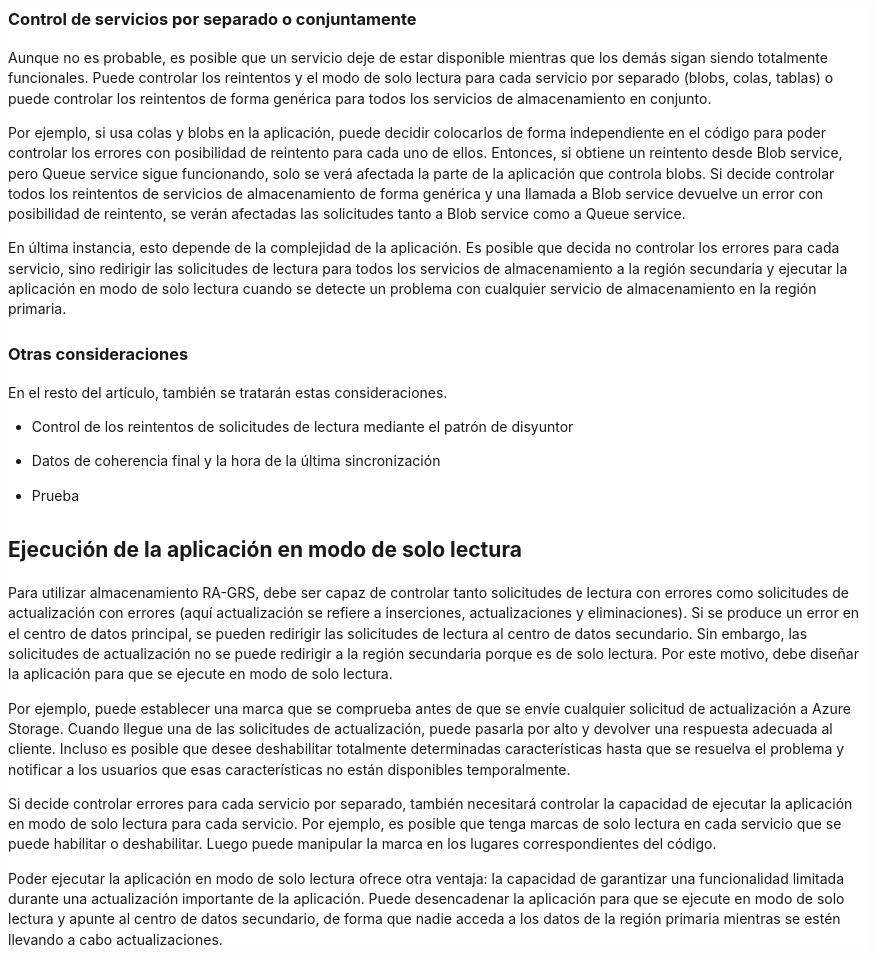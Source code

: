 ### <a name="handling-services-separately-or-all-together"></a>Control de servicios por separado o conjuntamente

Aunque no es probable, es posible que un servicio deje de estar disponible mientras que los demás sigan siendo totalmente funcionales. Puede controlar los reintentos y el modo de solo lectura para cada servicio por separado (blobs, colas, tablas) o puede controlar los reintentos de forma genérica para todos los servicios de almacenamiento en conjunto.

Por ejemplo, si usa colas y blobs en la aplicación, puede decidir colocarlos de forma independiente en el código para poder controlar los errores con posibilidad de reintento para cada uno de ellos. Entonces, si obtiene un reintento desde Blob service, pero Queue service sigue funcionando, solo se verá afectada la parte de la aplicación que controla blobs. Si decide controlar todos los reintentos de servicios de almacenamiento de forma genérica y una llamada a Blob service devuelve un error con posibilidad de reintento, se verán afectadas las solicitudes tanto a Blob service como a Queue service.

En última instancia, esto depende de la complejidad de la aplicación. Es posible que decida no controlar los errores para cada servicio, sino redirigir las solicitudes de lectura para todos los servicios de almacenamiento a la región secundaria y ejecutar la aplicación en modo de solo lectura cuando se detecte un problema con cualquier servicio de almacenamiento en la región primaria.

### <a name="other-considerations"></a>Otras consideraciones

En el resto del artículo, también se tratarán estas consideraciones.

*   Control de los reintentos de solicitudes de lectura mediante el patrón de disyuntor

*   Datos de coherencia final y la hora de la última sincronización

*   Prueba

## <a name="running-your-application-in-read-only-mode"></a>Ejecución de la aplicación en modo de solo lectura

Para utilizar almacenamiento RA-GRS, debe ser capaz de controlar tanto solicitudes de lectura con errores como solicitudes de actualización con errores (aquí actualización se refiere a inserciones, actualizaciones y eliminaciones). Si se produce un error en el centro de datos principal, se pueden redirigir las solicitudes de lectura al centro de datos secundario. Sin embargo, las solicitudes de actualización no se puede redirigir a la región secundaria porque es de solo lectura. Por este motivo, debe diseñar la aplicación para que se ejecute en modo de solo lectura.

Por ejemplo, puede establecer una marca que se comprueba antes de que se envíe cualquier solicitud de actualización a Azure Storage. Cuando llegue una de las solicitudes de actualización, puede pasarla por alto y devolver una respuesta adecuada al cliente. Incluso es posible que desee deshabilitar totalmente determinadas características hasta que se resuelva el problema y notificar a los usuarios que esas características no están disponibles temporalmente.

Si decide controlar errores para cada servicio por separado, también necesitará controlar la capacidad de ejecutar la aplicación en modo de solo lectura para cada servicio. Por ejemplo, es posible que tenga marcas de solo lectura en cada servicio que se puede habilitar o deshabilitar. Luego puede manipular la marca en los lugares correspondientes del código.

Poder ejecutar la aplicación en modo de solo lectura ofrece otra ventaja: la capacidad de garantizar una funcionalidad limitada durante una actualización importante de la aplicación. Puede desencadenar la aplicación para que se ejecute en modo de solo lectura y apunte al centro de datos secundario, de forma que nadie acceda a los datos de la región primaria mientras se estén llevando a cabo actualizaciones.
